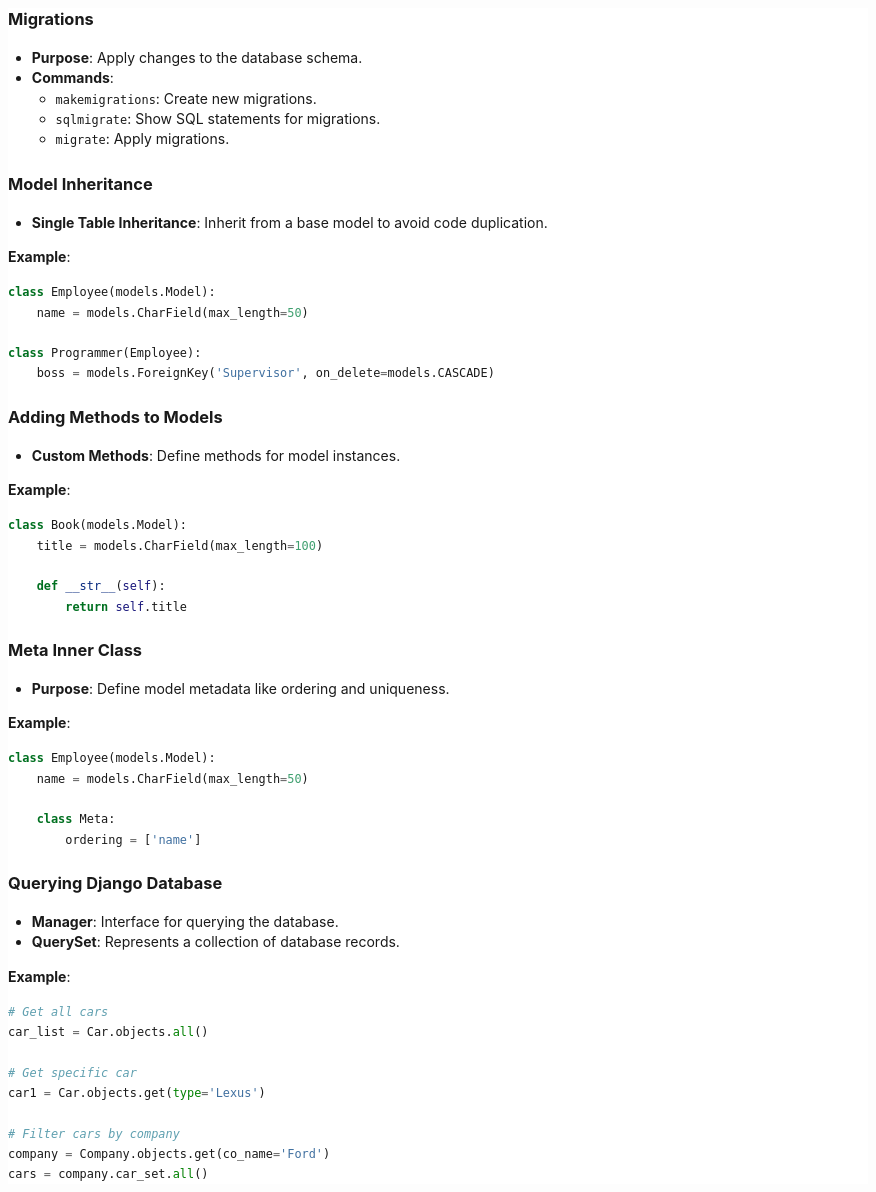 ### Migrations
- **Purpose**: Apply changes to the database schema.
- **Commands**:
  - `makemigrations`: Create new migrations.
  - `sqlmigrate`: Show SQL statements for migrations.
  - `migrate`: Apply migrations.

### Model Inheritance
- **Single Table Inheritance**: Inherit from a base model to avoid code duplication.

**Example**:
```python
class Employee(models.Model):
    name = models.CharField(max_length=50)

class Programmer(Employee):
    boss = models.ForeignKey('Supervisor', on_delete=models.CASCADE)
```

### Adding Methods to Models
- **Custom Methods**: Define methods for model instances.

**Example**:
```python
class Book(models.Model):
    title = models.CharField(max_length=100)

    def __str__(self):
        return self.title
```

### Meta Inner Class
- **Purpose**: Define model metadata like ordering and uniqueness.

**Example**:
```python
class Employee(models.Model):
    name = models.CharField(max_length=50)

    class Meta:
        ordering = ['name']
```

### Querying Django Database
- **Manager**: Interface for querying the database.
- **QuerySet**: Represents a collection of database records.

**Example**:
```python
# Get all cars
car_list = Car.objects.all()

# Get specific car
car1 = Car.objects.get(type='Lexus')

# Filter cars by company
company = Company.objects.get(co_name='Ford')
cars = company.car_set.all()
```
